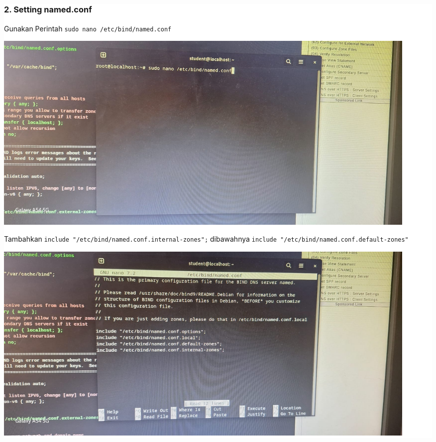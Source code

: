 
### 2. Setting named.conf
Gunakan Perintah `sudo nano /etc/bind/named.conf`

<img src="./img/1.jpg" alt="gambar" width="800">

Tambahkan `include "/etc/bind/named.conf.internal-zones";` dibawahnya `include "/etc/bind/named.conf.default-zones"`

<img src="./img/1.1.jpg" alt="gambar" width="800">

